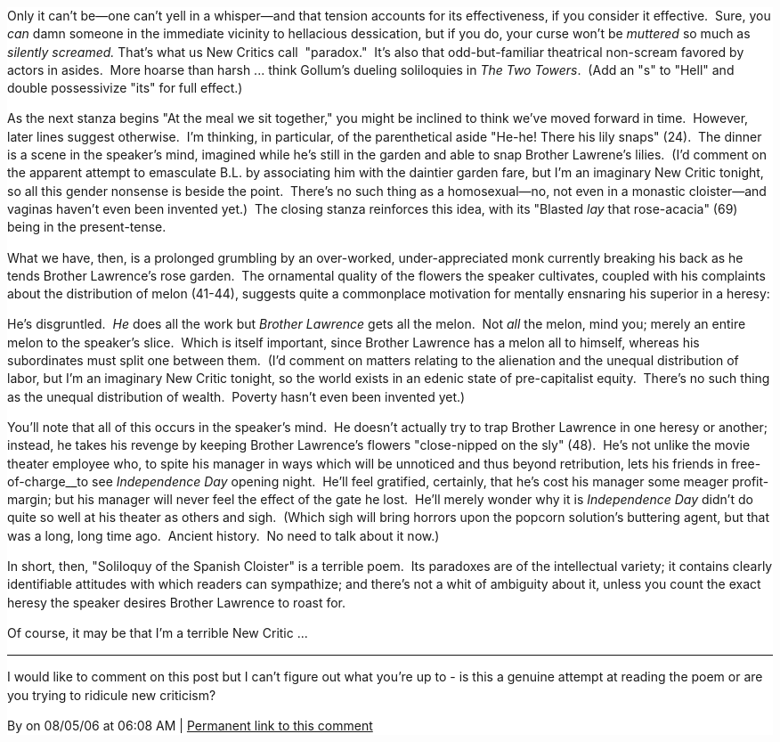 Only it can’t be—one can’t yell in a whisper—and that tension accounts for its effectiveness, if you consider it effective.  Sure, you _can_ damn someone in the immediate vicinity to hellacious dessication, but if you do, your curse won’t be _muttered_ so much as _silently screamed._ That’s what us New Critics call  "paradox."  It’s also that odd-but-familiar theatrical non-scream favored by actors in asides.  More hoarse than harsh ... think Gollum’s dueling soliloquies in _The Two Towers_.  (Add an "s" to "Hell" and double possessivize "its" for full effect.)  

As the next stanza begins "At the meal we sit together," you might be inclined to think we’ve moved forward in time.  However, later lines suggest otherwise.  I’m thinking, in particular, of the parenthetical aside "He-he! There his lily snaps" (24).  The dinner is a scene in the speaker’s mind, imagined while he’s still in the garden and able to snap Brother Lawrene’s lilies.  (I’d comment on the apparent attempt to emasculate B.L. by associating him with the daintier garden fare, but I’m an imaginary New Critic tonight, so all this gender nonsense is beside the point.  There’s no such thing as a homosexual—no, not even in a monastic cloister—and vaginas haven’t even been invented yet.)  The closing stanza reinforces this idea, with its "Blasted _lay_ that rose-acacia" (69) being in the present-tense.  

What we have, then, is a prolonged grumbling by an over-worked, under-appreciated monk currently breaking his back as he tends Brother Lawrence’s rose garden.  The ornamental quality of the flowers the speaker cultivates, coupled with his complaints about the distribution of melon (41-44), suggests quite a commonplace motivation for mentally ensnaring his superior in a heresy:

He’s disgruntled.  _He_ does all the work but _Brother Lawrence_ gets all the melon.  Not _all_ the melon, mind you; merely an entire melon to the speaker’s slice.  Which is itself important, since Brother Lawrence has a melon all to himself, whereas his subordinates must split one between them.  (I’d comment on matters relating to the alienation and the unequal distribution of labor, but I’m an imaginary New Critic tonight, so the world exists in an edenic state of pre-capitalist equity.  There’s no such thing as the unequal distribution of wealth.  Poverty hasn’t even been invented yet.)

You’ll note that all of this occurs in the speaker’s mind.  He doesn’t actually try to trap Brother Lawrence in one heresy or another; instead, he takes his revenge by keeping Brother Lawrence’s flowers "close-nipped on the sly" (48).  He’s not unlike the movie theater employee who, to spite his manager in ways which will be unnoticed and thus beyond retribution, lets his friends in free-of-charge__to see _Independence Day_ opening night.  He’ll feel gratified, certainly, that he’s cost his manager some meager profit-margin; but his manager will never feel the effect of the gate he lost.  He’ll merely wonder why it is _Independence Day_ didn’t do quite so well at his theater as others and sigh.  (Which sigh will bring horrors upon the popcorn solution’s buttering agent, but that was a long, long time ago.  Ancient history.  No need to talk about it now.)

In short, then, "Soliloquy of the Spanish Cloister" is a terrible poem.  Its paradoxes are of the intellectual variety; it contains clearly identifiable attitudes with which readers can sympathize; and there’s not a whit of ambiguity about it, unless you count the exact heresy the speaker desires Brother Lawrence to roast for.  

Of course, it may be that I’m a terrible New Critic ...

---

I would like to comment on this post but I can’t figure out what you’re up to - is this a genuine attempt at reading the poem or are you trying to ridicule new criticism?

By  on 08/05/06 at 06:08 AM | [Permanent link to this comment](http://www.thevalve.org/go/valve/article/tur/#10842)
[]()
